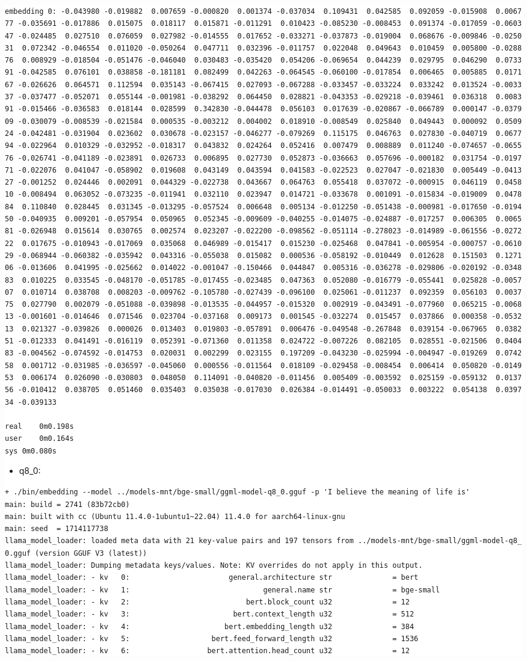 ```
embedding 0: -0.043980 -0.019882  0.007659 -0.000820  0.001374 -0.037034  0.109431  0.042585  0.092059 -0.015908  0.006777 -0.035691 -0.017886  0.015075  0.018117  0.015871 -0.011291  0.010423 -0.085230 -0.008453  0.091374 -0.017059 -0.060347 -0.024485  0.027510  0.076059  0.027982 -0.014555  0.017652 -0.033271 -0.037873 -0.019004  0.068676 -0.009846 -0.025031  0.072342 -0.046554  0.011020 -0.050264  0.047711  0.032396 -0.011757  0.022048  0.049643  0.010459  0.005800 -0.028876  0.008929 -0.018504 -0.051476 -0.046040  0.030483 -0.035420  0.054206 -0.069654  0.044239  0.029795  0.046290  0.073391 -0.042585  0.076101  0.038858 -0.181181  0.082499  0.042263 -0.064545 -0.060100 -0.017854  0.006465  0.005885  0.017167 -0.026626  0.064571  0.112594  0.035143 -0.067415  0.027093 -0.067288 -0.033457 -0.033224  0.033242  0.013524 -0.003337 -0.037477 -0.052071  0.055144 -0.001981 -0.038292  0.064450  0.028821 -0.043353 -0.029218 -0.039461  0.036318  0.008391 -0.015466 -0.036583  0.018144  0.028599  0.342830 -0.044478  0.056103  0.017639 -0.020867 -0.066789  0.000147 -0.037909 -0.030079 -0.008539 -0.021584  0.000535 -0.003212  0.004002  0.018910 -0.008549  0.025840  0.049443  0.000092  0.050924 -0.042481 -0.031904  0.023602  0.030678 -0.023157 -0.046277 -0.079269  0.115175  0.046763  0.027830 -0.040719  0.067794 -0.022964  0.010329 -0.032952 -0.018317  0.043832  0.024264  0.052416  0.007479  0.008889  0.011240 -0.074657 -0.065576 -0.026741 -0.041189 -0.023891  0.026733  0.006895  0.027730  0.052873 -0.036663  0.057696 -0.000182  0.031754 -0.019771 -0.022076  0.041047 -0.058902  0.019608  0.043149  0.043594  0.041583 -0.022523  0.027047 -0.021830  0.005449 -0.041327 -0.001252  0.024446  0.002091  0.044329 -0.022738  0.043667  0.064763  0.055418  0.037072 -0.000915  0.046119  0.045810 -0.008494  0.063052 -0.073235 -0.011941  0.032110  0.023947  0.014721 -0.033678  0.001091 -0.015834 -0.019009  0.047884  0.110840  0.028445  0.031345 -0.013295 -0.057524  0.006648  0.005134 -0.012250 -0.051438 -0.000981 -0.017650 -0.019450 -0.040935  0.009201 -0.057954  0.050965  0.052345 -0.009609 -0.040255 -0.014075 -0.024887 -0.017257  0.006305  0.006581 -0.026948  0.015614  0.030765  0.002574  0.023207 -0.022200 -0.098562 -0.051114 -0.278023 -0.014989 -0.061556 -0.027222  0.017675 -0.010943 -0.017069  0.035068  0.046989 -0.015417  0.015230 -0.025468  0.047841 -0.005954 -0.000757 -0.061029 -0.068944 -0.060382 -0.035942  0.043316 -0.055038  0.015082  0.000536 -0.058192 -0.010449  0.012628  0.151503  0.127106 -0.013606  0.041995 -0.025662  0.014022 -0.001047 -0.150466  0.044847  0.005316 -0.036278 -0.029806 -0.020192 -0.034883  0.010225  0.033545 -0.048170 -0.051785 -0.017455 -0.023485  0.047363  0.052080 -0.016779 -0.055441  0.025828 -0.005707  0.010714  0.038708  0.008203 -0.009762 -0.105780 -0.027439 -0.096100  0.025061 -0.011237  0.092359  0.056103  0.003775  0.027790  0.002079 -0.051088 -0.039898 -0.013535 -0.044957 -0.015320  0.002919 -0.043491 -0.077960  0.065215 -0.006813 -0.001601 -0.014646  0.071546  0.023704 -0.037168  0.009173  0.001545 -0.032274  0.015457  0.037866  0.000358 -0.053213  0.021327 -0.039826  0.000026  0.013403  0.019803 -0.057891  0.006476 -0.049548 -0.267848  0.039154 -0.067965  0.038251 -0.012333  0.041491 -0.016119  0.052391 -0.071360  0.011358  0.024722 -0.007226  0.082105  0.028551 -0.021506  0.040483 -0.004562 -0.074592 -0.014753  0.020031  0.002299  0.023155  0.197209 -0.043230 -0.025994 -0.004947 -0.019269  0.074258  0.001712 -0.031985 -0.036597 -0.045060  0.000556 -0.011564  0.018109 -0.029458 -0.008454  0.006414  0.050820 -0.014953  0.006174  0.026090 -0.030803  0.048050  0.114091 -0.040820 -0.011456  0.005409 -0.003592  0.025159 -0.059132  0.013756 -0.010412  0.038705  0.051460  0.035403  0.035038 -0.017030  0.026384 -0.014491 -0.050033  0.003222  0.054138  0.039734 -0.039133 

real	0m0.198s
user	0m0.164s
sys	0m0.080s
```
- q8_0:
```
+ ./bin/embedding --model ../models-mnt/bge-small/ggml-model-q8_0.gguf -p 'I believe the meaning of life is'
main: build = 2741 (83b72cb0)
main: built with cc (Ubuntu 11.4.0-1ubuntu1~22.04) 11.4.0 for aarch64-linux-gnu
main: seed  = 1714117738
llama_model_loader: loaded meta data with 21 key-value pairs and 197 tensors from ../models-mnt/bge-small/ggml-model-q8_0.gguf (version GGUF V3 (latest))
llama_model_loader: Dumping metadata keys/values. Note: KV overrides do not apply in this output.
llama_model_loader: - kv   0:                       general.architecture str              = bert
llama_model_loader: - kv   1:                               general.name str              = bge-small
llama_model_loader: - kv   2:                           bert.block_count u32              = 12
llama_model_loader: - kv   3:                        bert.context_length u32              = 512
llama_model_loader: - kv   4:                      bert.embedding_length u32              = 384
llama_model_loader: - kv   5:                   bert.feed_forward_length u32              = 1536
llama_model_loader: - kv   6:                  bert.attention.head_count u32              = 12
```
